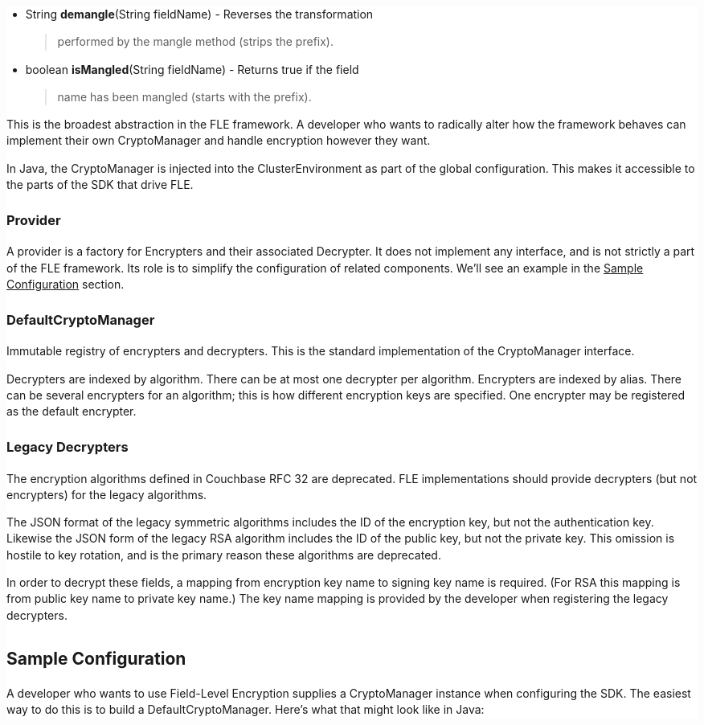 -   String **demangle**(String fieldName) - Reverses the transformation
    > performed by the mangle method (strips the prefix).

-   boolean **isMangled**(String fieldName) - Returns true if the field
    > name has been mangled (starts with the prefix).

This is the broadest abstraction in the FLE framework. A developer who
wants to radically alter how the framework behaves can implement their
own CryptoManager and handle encryption however they want.

In Java, the CryptoManager is injected into the ClusterEnvironment as
part of the global configuration. This makes it accessible to the parts
of the SDK that drive FLE.

### Provider

A provider is a factory for Encrypters and their associated Decrypter.
It does not implement any interface, and is not strictly a part of the
FLE framework. Its role is to simplify the configuration of related
components. We’ll see an example in the [<u>Sample
Configuration</u>](#sample-configuration) section.

### DefaultCryptoManager

Immutable registry of encrypters and decrypters. This is the standard
implementation of the CryptoManager interface.

Decrypters are indexed by algorithm. There can be at most one decrypter
per algorithm. Encrypters are indexed by alias. There can be several
encrypters for an algorithm; this is how different encryption keys are
specified. One encrypter may be registered as the default encrypter.

### Legacy Decrypters

The encryption algorithms defined in Couchbase RFC 32 are deprecated.
FLE implementations should provide decrypters (but not encrypters) for
the legacy algorithms.

The JSON format of the legacy symmetric algorithms includes the ID of
the encryption key, but not the authentication key. Likewise the JSON
form of the legacy RSA algorithm includes the ID of the public key, but
not the private key. This omission is hostile to key rotation, and is
the primary reason these algorithms are deprecated.

In order to decrypt these fields, a mapping from encryption key name to
signing key name is required. (For RSA this mapping is from public key
name to private key name.) The key name mapping is provided by the
developer when registering the legacy decrypters.

## Sample Configuration

A developer who wants to use Field-Level Encryption supplies a
CryptoManager instance when configuring the SDK. The easiest way to do
this is to build a DefaultCryptoManager. Here’s what that might look
like in Java:
